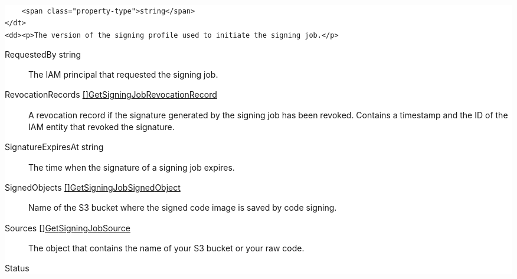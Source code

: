        <span class="property-type">string</span>
    </dt>
    <dd><p>The version of the signing profile used to initiate the signing job.</p>
</dd><dt class="property-"
            title="">
        <span id="requestedby_go">
<a data-swiftype-name="resource-property" data-swiftype-type="text" href="#requestedby_go" style="color: inherit; text-decoration: inherit;">Requested<wbr>By</a>
</span>
        <span class="property-indicator"></span>
        <span class="property-type">string</span>
    </dt>
    <dd><p>The IAM principal that requested the signing job.</p>
</dd><dt class="property-"
            title="">
        <span id="revocationrecords_go">
<a data-swiftype-name="resource-property" data-swiftype-type="text" href="#revocationrecords_go" style="color: inherit; text-decoration: inherit;">Revocation<wbr>Records</a>
</span>
        <span class="property-indicator"></span>
        <span class="property-type"><a href="#getsigningjobrevocationrecord">[]Get<wbr>Signing<wbr>Job<wbr>Revocation<wbr>Record</a></span>
    </dt>
    <dd><p>A revocation record if the signature generated by the signing job has been revoked. Contains a timestamp and the ID of the IAM entity that revoked the signature.</p>
</dd><dt class="property-"
            title="">
        <span id="signatureexpiresat_go">
<a data-swiftype-name="resource-property" data-swiftype-type="text" href="#signatureexpiresat_go" style="color: inherit; text-decoration: inherit;">Signature<wbr>Expires<wbr>At</a>
</span>
        <span class="property-indicator"></span>
        <span class="property-type">string</span>
    </dt>
    <dd><p>The time when the signature of a signing job expires.</p>
</dd><dt class="property-"
            title="">
        <span id="signedobjects_go">
<a data-swiftype-name="resource-property" data-swiftype-type="text" href="#signedobjects_go" style="color: inherit; text-decoration: inherit;">Signed<wbr>Objects</a>
</span>
        <span class="property-indicator"></span>
        <span class="property-type"><a href="#getsigningjobsignedobject">[]Get<wbr>Signing<wbr>Job<wbr>Signed<wbr>Object</a></span>
    </dt>
    <dd><p>Name of the S3 bucket where the signed code image is saved by code signing.</p>
</dd><dt class="property-"
            title="">
        <span id="sources_go">
<a data-swiftype-name="resource-property" data-swiftype-type="text" href="#sources_go" style="color: inherit; text-decoration: inherit;">Sources</a>
</span>
        <span class="property-indicator"></span>
        <span class="property-type"><a href="#getsigningjobsource">[]Get<wbr>Signing<wbr>Job<wbr>Source</a></span>
    </dt>
    <dd><p>The object that contains the name of your S3 bucket or your raw code.</p>
</dd><dt class="property-"
            title="">
        <span id="status_go">
<a data-swiftype-name="resource-property" data-swiftype-type="text" href="#status_go" style="color: inherit; text-decoration: inherit;">Status</a>
</span>
        <span class="property-indicator"></span>